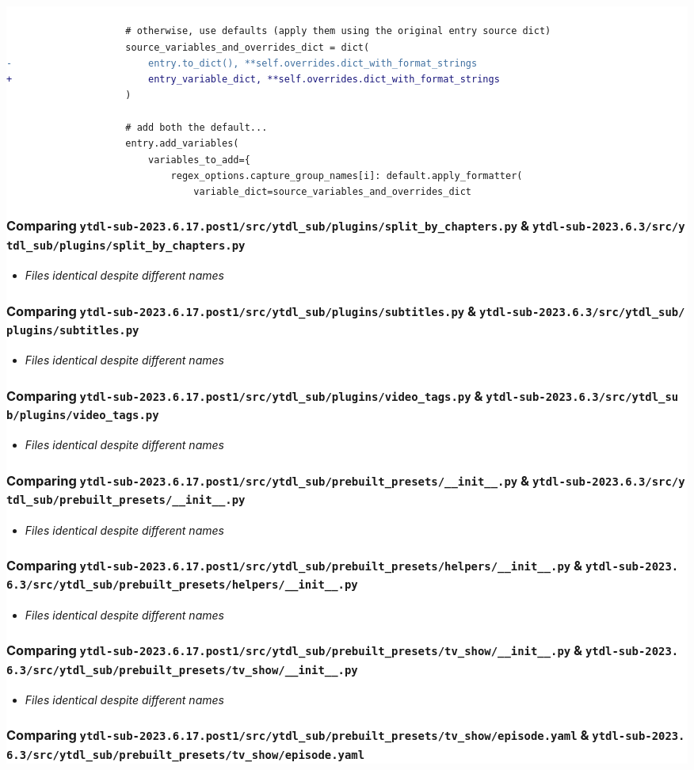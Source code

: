 ```diff
 
                     # otherwise, use defaults (apply them using the original entry source dict)
                     source_variables_and_overrides_dict = dict(
-                        entry.to_dict(), **self.overrides.dict_with_format_strings
+                        entry_variable_dict, **self.overrides.dict_with_format_strings
                     )
 
                     # add both the default...
                     entry.add_variables(
                         variables_to_add={
                             regex_options.capture_group_names[i]: default.apply_formatter(
                                 variable_dict=source_variables_and_overrides_dict
```

### Comparing `ytdl-sub-2023.6.17.post1/src/ytdl_sub/plugins/split_by_chapters.py` & `ytdl-sub-2023.6.3/src/ytdl_sub/plugins/split_by_chapters.py`

 * *Files identical despite different names*

### Comparing `ytdl-sub-2023.6.17.post1/src/ytdl_sub/plugins/subtitles.py` & `ytdl-sub-2023.6.3/src/ytdl_sub/plugins/subtitles.py`

 * *Files identical despite different names*

### Comparing `ytdl-sub-2023.6.17.post1/src/ytdl_sub/plugins/video_tags.py` & `ytdl-sub-2023.6.3/src/ytdl_sub/plugins/video_tags.py`

 * *Files identical despite different names*

### Comparing `ytdl-sub-2023.6.17.post1/src/ytdl_sub/prebuilt_presets/__init__.py` & `ytdl-sub-2023.6.3/src/ytdl_sub/prebuilt_presets/__init__.py`

 * *Files identical despite different names*

### Comparing `ytdl-sub-2023.6.17.post1/src/ytdl_sub/prebuilt_presets/helpers/__init__.py` & `ytdl-sub-2023.6.3/src/ytdl_sub/prebuilt_presets/helpers/__init__.py`

 * *Files identical despite different names*

### Comparing `ytdl-sub-2023.6.17.post1/src/ytdl_sub/prebuilt_presets/tv_show/__init__.py` & `ytdl-sub-2023.6.3/src/ytdl_sub/prebuilt_presets/tv_show/__init__.py`

 * *Files identical despite different names*

### Comparing `ytdl-sub-2023.6.17.post1/src/ytdl_sub/prebuilt_presets/tv_show/episode.yaml` & `ytdl-sub-2023.6.3/src/ytdl_sub/prebuilt_presets/tv_show/episode.yaml`
